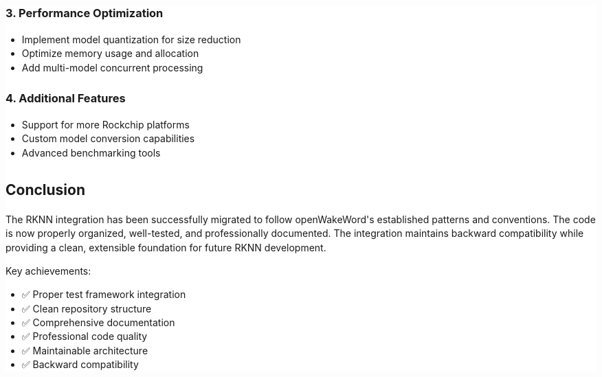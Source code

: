 ### 3. Performance Optimization
- Implement model quantization for size reduction
- Optimize memory usage and allocation
- Add multi-model concurrent processing

### 4. Additional Features
- Support for more Rockchip platforms
- Custom model conversion capabilities
- Advanced benchmarking tools

## Conclusion

The RKNN integration has been successfully migrated to follow openWakeWord's established patterns and conventions. The code is now properly organized, well-tested, and professionally documented. The integration maintains backward compatibility while providing a clean, extensible foundation for future RKNN development.

Key achievements:
- ✅ Proper test framework integration
- ✅ Clean repository structure
- ✅ Comprehensive documentation
- ✅ Professional code quality
- ✅ Maintainable architecture
- ✅ Backward compatibility 